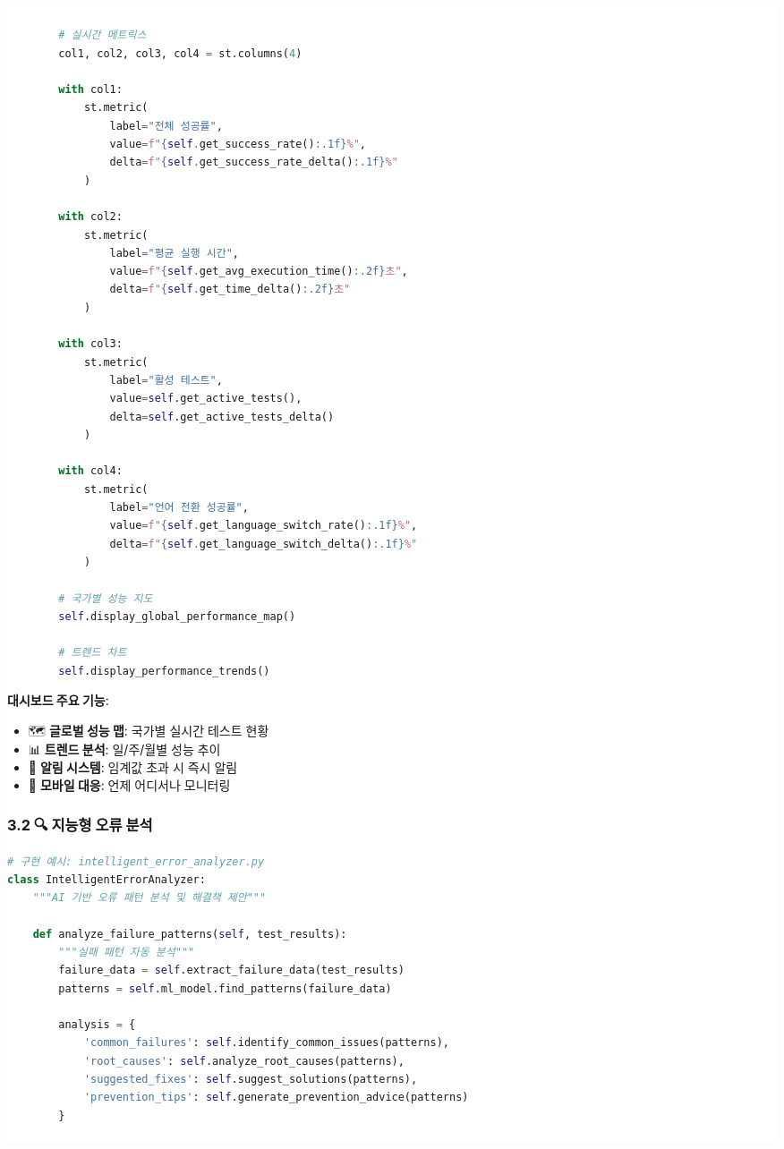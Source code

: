 ```python
        
        # 실시간 메트릭스
        col1, col2, col3, col4 = st.columns(4)
        
        with col1:
            st.metric(
                label="전체 성공률",
                value=f"{self.get_success_rate():.1f}%",
                delta=f"{self.get_success_rate_delta():.1f}%"
            )
        
        with col2:
            st.metric(
                label="평균 실행 시간",
                value=f"{self.get_avg_execution_time():.2f}초",
                delta=f"{self.get_time_delta():.2f}초"
            )
        
        with col3:
            st.metric(
                label="활성 테스트",
                value=self.get_active_tests(),
                delta=self.get_active_tests_delta()
            )
            
        with col4:
            st.metric(
                label="언어 전환 성공률",
                value=f"{self.get_language_switch_rate():.1f}%",
                delta=f"{self.get_language_switch_delta():.1f}%"
            )
        
        # 국가별 성능 지도
        self.display_global_performance_map()
        
        # 트렌드 차트
        self.display_performance_trends()
```

**대시보드 주요 기능**:
- 🗺️ **글로벌 성능 맵**: 국가별 실시간 테스트 현황
- 📊 **트렌드 분석**: 일/주/월별 성능 추이
- 🚨 **알림 시스템**: 임계값 초과 시 즉시 알림
- 📱 **모바일 대응**: 언제 어디서나 모니터링

### 3.2 🔍 **지능형 오류 분석**

```python
# 구현 예시: intelligent_error_analyzer.py
class IntelligentErrorAnalyzer:
    """AI 기반 오류 패턴 분석 및 해결책 제안"""
    
    def analyze_failure_patterns(self, test_results):
        """실패 패턴 자동 분석"""
        failure_data = self.extract_failure_data(test_results)
        patterns = self.ml_model.find_patterns(failure_data)
        
        analysis = {
            'common_failures': self.identify_common_issues(patterns),
            'root_causes': self.analyze_root_causes(patterns),
            'suggested_fixes': self.suggest_solutions(patterns),
            'prevention_tips': self.generate_prevention_advice(patterns)
        }
        
```